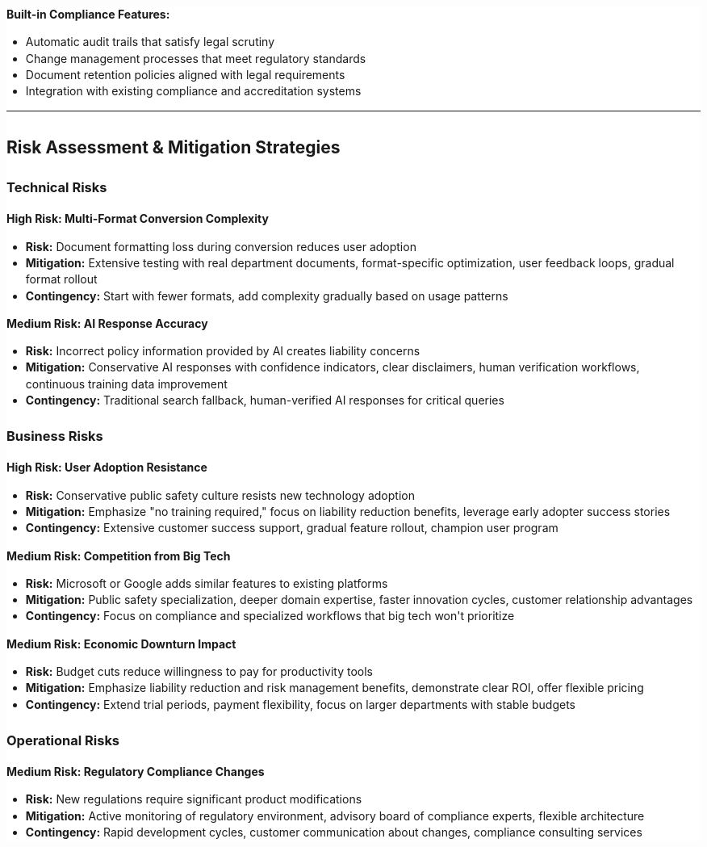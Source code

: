**Built-in Compliance Features:**
- Automatic audit trails that satisfy legal scrutiny
- Change management processes that meet regulatory standards
- Document retention policies aligned with legal requirements
- Integration with existing compliance and accreditation systems

---

## Risk Assessment & Mitigation Strategies

### Technical Risks

**High Risk: Multi-Format Conversion Complexity**
- **Risk:** Document formatting loss during conversion reduces user adoption
- **Mitigation:** Extensive testing with real department documents, format-specific optimization, user feedback loops, gradual format rollout
- **Contingency:** Start with fewer formats, add complexity gradually based on usage patterns

**Medium Risk: AI Response Accuracy**
- **Risk:** Incorrect policy information provided by AI creates liability concerns
- **Mitigation:** Conservative AI responses with confidence indicators, clear disclaimers, human verification workflows, continuous training data improvement
- **Contingency:** Traditional search fallback, human-verified AI responses for critical queries

### Business Risks

**High Risk: User Adoption Resistance**
- **Risk:** Conservative public safety culture resists new technology adoption
- **Mitigation:** Emphasize "no training required," focus on liability reduction benefits, leverage early adopter success stories
- **Contingency:** Extensive customer success support, gradual feature rollout, champion user program

**Medium Risk: Competition from Big Tech**
- **Risk:** Microsoft or Google adds similar features to existing platforms
- **Mitigation:** Public safety specialization, deeper domain expertise, faster innovation cycles, customer relationship advantages
- **Contingency:** Focus on compliance and specialized workflows that big tech won't prioritize

**Medium Risk: Economic Downturn Impact**
- **Risk:** Budget cuts reduce willingness to pay for productivity tools
- **Mitigation:** Emphasize liability reduction and risk management benefits, demonstrate clear ROI, offer flexible pricing
- **Contingency:** Extend trial periods, payment flexibility, focus on larger departments with stable budgets

### Operational Risks

**Medium Risk: Regulatory Compliance Changes**
- **Risk:** New regulations require significant product modifications
- **Mitigation:** Active monitoring of regulatory environment, advisory board of compliance experts, flexible architecture
- **Contingency:** Rapid development cycles, customer communication about changes, compliance consulting services
